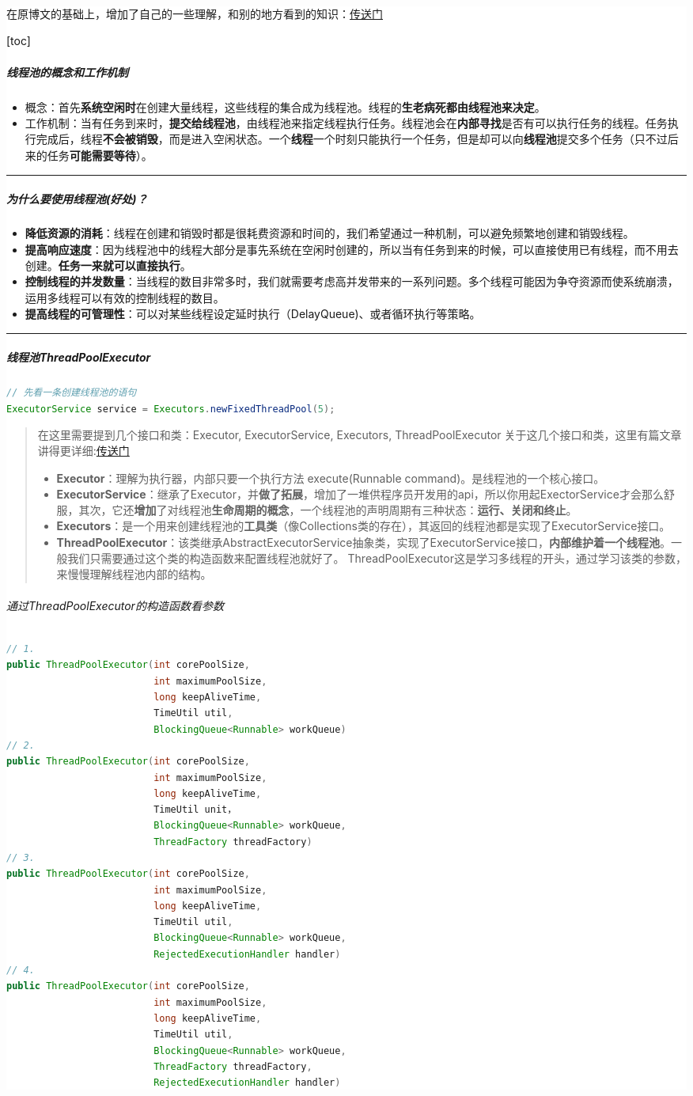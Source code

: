 在原博文的基础上，增加了自己的一些理解，和别的地方看到的知识：[传送门](https://liuzho.github.io/2017/04/17/%E7%BA%BF%E7%A8%8B%E6%B1%A0%EF%BC%8C%E8%BF%99%E4%B8%80%E7%AF%87%E6%88%96%E8%AE%B8%E5%B0%B1%E5%A4%9F%E4%BA%86/)

[toc]

##### 线程池的概念和工作机制
- 概念：首先**系统空闲时**在创建大量线程，这些线程的集合成为线程池。线程的**生老病死都由线程池来决定**。
- 工作机制：当有任务到来时，**提交给线程池**，由线程池来指定线程执行任务。线程池会在**内部寻找**是否有可以执行任务的线程。任务执行完成后，线程**不会被销毁**，而是进入空闲状态。一个**线程**一个时刻只能执行一个任务，但是却可以向**线程池**提交多个任务（只不过后来的任务**可能需要等待**）。
---

##### 为什么要使用线程池(好处)？
- **降低资源的消耗**：线程在创建和销毁时都是很耗费资源和时间的，我们希望通过一种机制，可以避免频繁地创建和销毁线程。
- **提高响应速度**：因为线程池中的线程大部分是事先系统在空闲时创建的，所以当有任务到来的时候，可以直接使用已有线程，而不用去创建。**任务一来就可以直接执行**。
- **控制线程的并发数量**：当线程的数目非常多时，我们就需要考虑高并发带来的一系列问题。多个线程可能因为争夺资源而使系统崩溃，运用多线程可以有效的控制线程的数目。
- **提高线程的可管理性**：可以对某些线程设定延时执行（DelayQueue)、或者循环执行等策略。
---

##### 线程池ThreadPoolExecutor
```java
// 先看一条创建线程池的语句
ExecutorService service = Executors.newFixedThreadPool(5);
```
> 在这里需要提到几个接口和类：Executor, ExecutorService, Executors, ThreadPoolExecutor
> 关于这几个接口和类，这里有篇文章讲得更详细:[传送门](https://josh-persistence.iteye.com/blog/2145120)
> - **Executor**：理解为执行器，内部只要一个执行方法 execute(Runnable command)。是线程池的一个核心接口。
> - **ExecutorService**：继承了Executor，并**做了拓展**，增加了一堆供程序员开发用的api，所以你用起ExectorService才会那么舒服，其次，它还**增加**了对线程池**生命周期的概念**，一个线程池的声明周期有三种状态：**运行、关闭和终止**。
> - **Executors**：是一个用来创建线程池的**工具类**（像Collections类的存在），其返回的线程池都是实现了ExecutorService接口。
> - **ThreadPoolExecutor**：该类继承AbstractExecutorService抽象类，实现了ExecutorService接口，**内部维护着一个线程池**。一般我们只需要通过这个类的构造函数来配置线程池就好了。
ThreadPoolExecutor这是学习多线程的开头，通过学习该类的参数，来慢慢理解线程池内部的结构。

###### 通过ThreadPoolExecutor的构造函数看参数
```java
// 1.
public ThreadPoolExecutor(int corePoolSize,
                          int maximumPoolSize,
                          long keepAliveTime,
                          TimeUtil util,
                          BlockingQueue<Runnable> workQueue)
// 2.
public ThreadPoolExecutor(int corePoolSize,
                          int maximumPoolSize,
                          long keepAliveTime,
                          TimeUtil unit，
                          BlockingQueue<Runnable> workQueue,
                          ThreadFactory threadFactory)
// 3.
public ThreadPoolExecutor(int corePoolSize,
                          int maximumPoolSize,
                          long keepAliveTime,
                          TimeUtil util,
                          BlockingQueue<Runnable> workQueue,
                          RejectedExecutionHandler handler)
// 4.
public ThreadPoolExecutor(int corePoolSize,
                          int maximumPoolSize,
                          long keepAliveTime,
                          TimeUtil util,
                          BlockingQueue<Runnable> workQueue,
                          ThreadFactory threadFactory,
                          RejectedExecutionHandler handler)

```